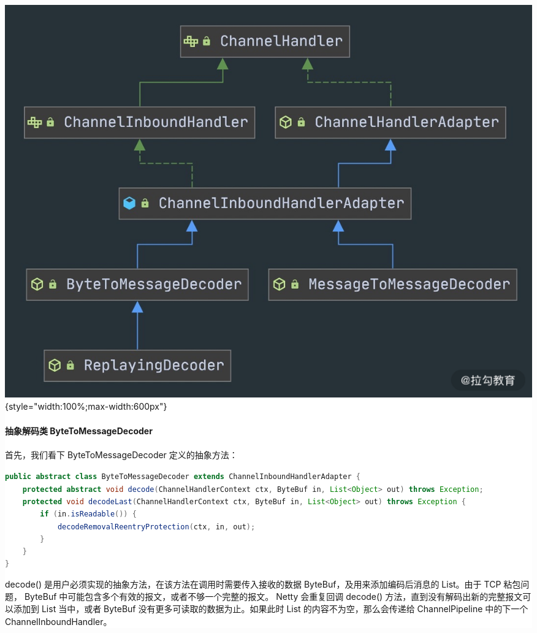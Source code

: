![Drawing 1.png](assets/CgqCHl-lDmiAU8l2AAPWlIx6BfA268.png){style="width:100%;max-width:600px"}

#### 抽象解码类 ByteToMessageDecoder

首先，我们看下 ByteToMessageDecoder 定义的抽象方法：

```java
public abstract class ByteToMessageDecoder extends ChannelInboundHandlerAdapter {
    protected abstract void decode(ChannelHandlerContext ctx, ByteBuf in, List<Object> out) throws Exception;
    protected void decodeLast(ChannelHandlerContext ctx, ByteBuf in, List<Object> out) throws Exception {
        if (in.isReadable()) {
            decodeRemovalReentryProtection(ctx, in, out);
        }
    }
}
```

decode() 是用户必须实现的抽象方法，在该方法在调用时需要传入接收的数据 ByteBuf，及用来添加编码后消息的 List。由于 TCP 粘包问题， ByteBuf 中可能包含多个有效的报文，或者不够一个完整的报文。 Netty 会重复回调 decode() 方法，直到没有解码出新的完整报文可以添加到 List 当中，或者 ByteBuf 没有更多可读取的数据为止。如果此时 List 的内容不为空，那么会传递给 ChannelPipeline 中的下一个 ChannelInboundHandler。
